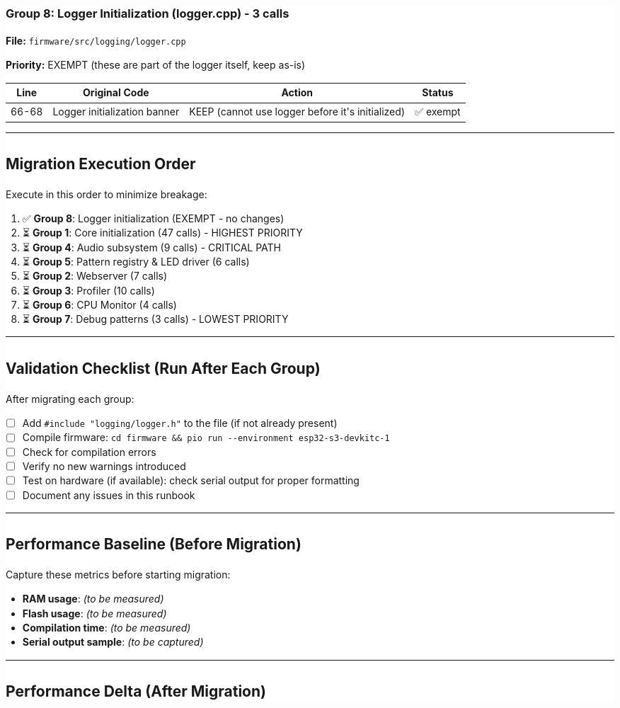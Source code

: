 
### Group 8: Logger Initialization (logger.cpp) - 3 calls

**File:** `firmware/src/logging/logger.cpp`

**Priority:** EXEMPT (these are part of the logger itself, keep as-is)

| Line | Original Code | Action | Status |
|------|--------------|--------|--------|
| 66-68 | Logger initialization banner | KEEP (cannot use logger before it's initialized) | ✅ exempt |

---

## Migration Execution Order

Execute in this order to minimize breakage:

1. ✅ **Group 8**: Logger initialization (EXEMPT - no changes)
2. ⏳ **Group 1**: Core initialization (47 calls) - HIGHEST PRIORITY
3. ⏳ **Group 4**: Audio subsystem (9 calls) - CRITICAL PATH
4. ⏳ **Group 5**: Pattern registry & LED driver (6 calls)
5. ⏳ **Group 2**: Webserver (7 calls)
6. ⏳ **Group 3**: Profiler (10 calls)
7. ⏳ **Group 6**: CPU Monitor (4 calls)
8. ⏳ **Group 7**: Debug patterns (3 calls) - LOWEST PRIORITY

---

## Validation Checklist (Run After Each Group)

After migrating each group:

- [ ] Add `#include "logging/logger.h"` to the file (if not already present)
- [ ] Compile firmware: `cd firmware && pio run --environment esp32-s3-devkitc-1`
- [ ] Check for compilation errors
- [ ] Verify no new warnings introduced
- [ ] Test on hardware (if available): check serial output for proper formatting
- [ ] Document any issues in this runbook

---

## Performance Baseline (Before Migration)

Capture these metrics before starting migration:

- **RAM usage**: *(to be measured)*
- **Flash usage**: *(to be measured)*
- **Compilation time**: *(to be measured)*
- **Serial output sample**: *(to be captured)*

---

## Performance Delta (After Migration)
